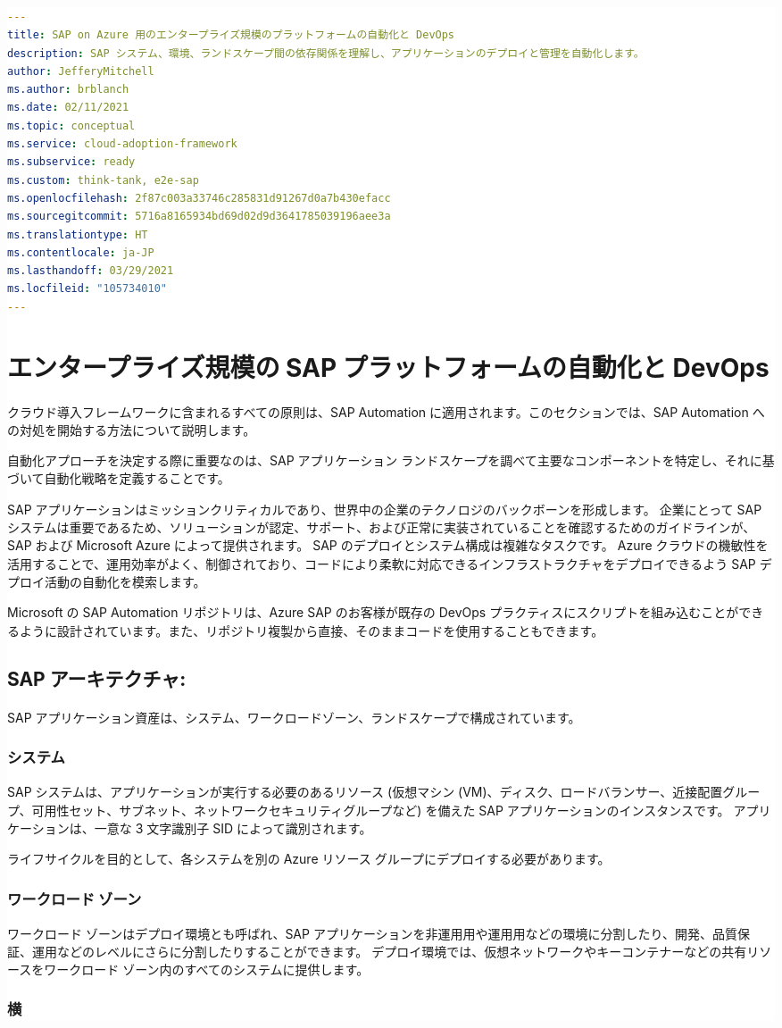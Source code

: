 ```yaml
---
title: SAP on Azure 用のエンタープライズ規模のプラットフォームの自動化と DevOps
description: SAP システム、環境、ランドスケープ間の依存関係を理解し、アプリケーションのデプロイと管理を自動化します。
author: JefferyMitchell
ms.author: brblanch
ms.date: 02/11/2021
ms.topic: conceptual
ms.service: cloud-adoption-framework
ms.subservice: ready
ms.custom: think-tank, e2e-sap
ms.openlocfilehash: 2f87c003a33746c285831d91267d0a7b430efacc
ms.sourcegitcommit: 5716a8165934bd69d02d9d3641785039196aee3a
ms.translationtype: HT
ms.contentlocale: ja-JP
ms.lasthandoff: 03/29/2021
ms.locfileid: "105734010"
---
```



# <a name="sap-enterprise-scale-platform-automation-and-devops"></a>エンタープライズ規模の SAP プラットフォームの自動化と DevOps

クラウド導入フレームワークに含まれるすべての原則は、SAP Automation に適用されます。このセクションでは、SAP Automation への対処を開始する方法について説明します。

自動化アプローチを決定する際に重要なのは、SAP アプリケーション ランドスケープを調べて主要なコンポーネントを特定し、それに基づいて自動化戦略を定義することです。

SAP アプリケーションはミッションクリティカルであり、世界中の企業のテクノロジのバックボーンを形成します。 企業にとって SAP システムは重要であるため、ソリューションが認定、サポート、および正常に実装されていることを確認するためのガイドラインが、SAP および Microsoft Azure によって提供されます。 SAP のデプロイとシステム構成は複雑なタスクです。 Azure クラウドの機敏性を活用することで、運用効率がよく、制御されており、コードにより柔軟に対応できるインフラストラクチャをデプロイできるよう SAP デプロイ活動の自動化を模索します。

Microsoft の SAP Automation リポジトリは、Azure SAP のお客様が既存の DevOps プラクティスにスクリプトを組み込むことができるように設計されています。また、リポジトリ複製から直接、そのままコードを使用することもできます。

## <a name="sap-architecture"></a>SAP アーキテクチャ:

SAP アプリケーション資産は、システム、ワークロードゾーン、ランドスケープで構成されています。

### <a name="system"></a>システム

SAP システムは、アプリケーションが実行する必要のあるリソース (仮想マシン (VM)、ディスク、ロードバランサー、近接配置グループ、可用性セット、サブネット、ネットワークセキュリティグループなど) を備えた SAP アプリケーションのインスタンスです。 アプリケーションは、一意な 3 文字識別子 SID によって識別されます。

ライフサイクルを目的として、各システムを別の Azure リソース グループにデプロイする必要があります。

### <a name="workload-zone"></a>ワークロード ゾーン

ワークロード ゾーンはデプロイ環境とも呼ばれ、SAP アプリケーションを非運用用や運用用などの環境に分割したり、開発、品質保証、運用などのレベルにさらに分割したりすることができます。 デプロイ環境では、仮想ネットワークやキーコンテナーなどの共有リソースをワークロード ゾーン内のすべてのシステムに提供します。

### <a name="landscape"></a>横
